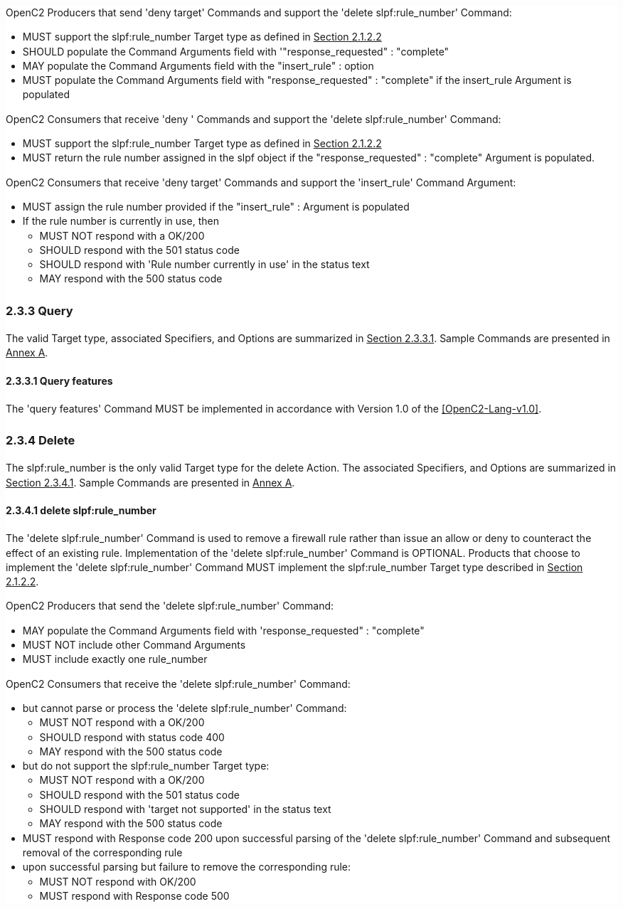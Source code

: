 OpenC2 Producers that send 'deny target' Commands and support the 'delete slpf:rule_number' Command:

* MUST support the slpf:rule_number Target type as defined in [Section 2.1.2.2](#2122-slpf-targets)
* SHOULD populate the Command Arguments field with '"response_requested" : "complete"
* MAY populate the Command Arguments field with the "insert_rule" : <integer> option
* MUST populate the Command Arguments field with "response_requested" : "complete" if the insert_rule Argument is populated

OpenC2 Consumers that receive 'deny <target>' Commands and support the 'delete slpf:rule_number' Command:

* MUST support the slpf:rule_number Target type as defined in [Section 2.1.2.2](#2122-slpf-targets)
* MUST return the rule number assigned in the slpf object if the "response_requested" : "complete" Argument is populated.

OpenC2 Consumers that receive 'deny target' Commands and support the 'insert_rule' Command Argument:

* MUST assign the rule number provided if the "insert_rule" : <integer> Argument is populated
* If the rule number is currently in use, then
    * MUST NOT respond with a OK/200
    * SHOULD respond with the 501 status code
    * SHOULD respond with 'Rule number currently in use' in the status text
    * MAY respond with the 500 status code

### 2.3.3 Query
The valid Target type, associated Specifiers, and Options are summarized in [Section 2.3.3.1](#2331-query-features). Sample Commands are presented in [Annex A](#annex-a-sample-commands).

#### 2.3.3.1 Query features
The 'query features' Command MUST be implemented in accordance with Version 1.0 of the [[OpenC2-Lang-v1.0]](#openc2-lang-v10).

### 2.3.4 Delete
The slpf:rule_number is the only valid Target type for the delete Action. The associated Specifiers, and Options are summarized in [Section 2.3.4.1](#2341-delete-slpfrule_number). Sample Commands are presented in [Annex A](#annex-a-sample-commands).


#### 2.3.4.1 delete slpf:rule_number
The 'delete slpf:rule_number' Command is used to remove a firewall rule rather than issue an allow or deny to counteract the effect of an existing rule. Implementation of the 'delete slpf:rule_number' Command is OPTIONAL. Products that choose to implement the 'delete slpf:rule_number' Command MUST implement the slpf:rule_number Target type described in [Section 2.1.2.2](#2122-slpf-targets).

OpenC2 Producers that send the 'delete slpf:rule_number' Command:

* MAY populate the Command Arguments field with 'response_requested" : "complete"
* MUST NOT include other Command Arguments
* MUST include exactly one rule_number

OpenC2 Consumers that receive the 'delete slpf:rule_number' Command:

* but cannot parse or process the 'delete slpf:rule_number' Command:
    * MUST NOT respond with a OK/200
    * SHOULD respond with status code 400
    * MAY respond with the 500 status code
* but do not support the slpf:rule_number Target type:
    * MUST NOT respond with a OK/200
    * SHOULD respond with the 501 status code
    * SHOULD respond with 'target not supported' in the status text
    * MAY respond with the 500 status code
* MUST respond with Response code 200 upon successful parsing of the 'delete slpf:rule_number' Command and subsequent removal of the corresponding rule
* upon successful parsing but failure to remove the corresponding rule:
    * MUST NOT respond with OK/200
    * MUST respond with Response code 500